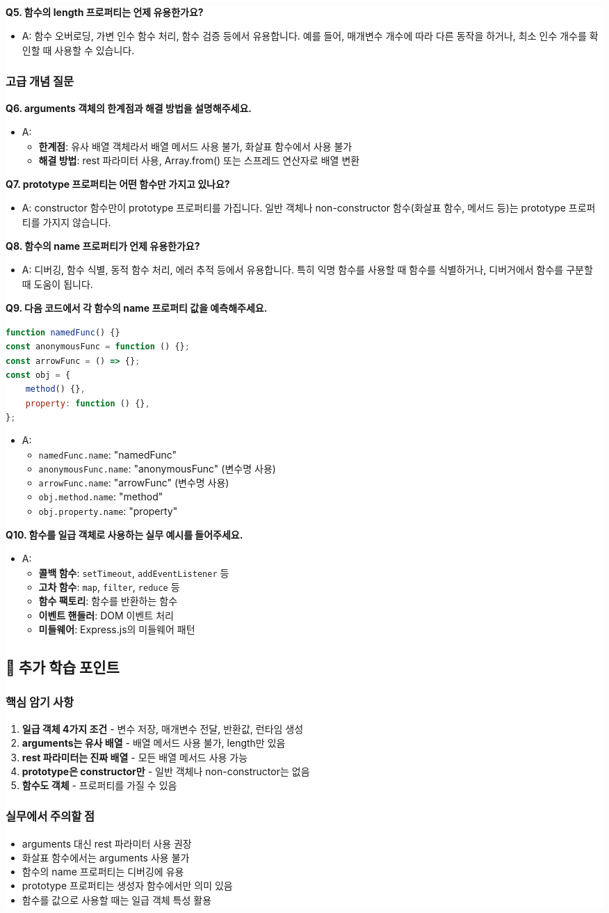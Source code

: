 **Q5. 함수의 length 프로퍼티는 언제 유용한가요?**

-   A: 함수 오버로딩, 가변 인수 함수 처리, 함수 검증 등에서 유용합니다. 예를 들어, 매개변수 개수에 따라 다른 동작을 하거나, 최소 인수 개수를 확인할 때 사용할 수 있습니다.

### 고급 개념 질문

**Q6. arguments 객체의 한계점과 해결 방법을 설명해주세요.**

-   A:
    -   **한계점**: 유사 배열 객체라서 배열 메서드 사용 불가, 화살표 함수에서 사용 불가
    -   **해결 방법**: rest 파라미터 사용, Array.from() 또는 스프레드 연산자로 배열 변환

**Q7. prototype 프로퍼티는 어떤 함수만 가지고 있나요?**

-   A: constructor 함수만이 prototype 프로퍼티를 가집니다. 일반 객체나 non-constructor 함수(화살표 함수, 메서드 등)는 prototype 프로퍼티를 가지지 않습니다.

**Q8. 함수의 name 프로퍼티가 언제 유용한가요?**

-   A: 디버깅, 함수 식별, 동적 함수 처리, 에러 추적 등에서 유용합니다. 특히 익명 함수를 사용할 때 함수를 식별하거나, 디버거에서 함수를 구분할 때 도움이 됩니다.

**Q9. 다음 코드에서 각 함수의 name 프로퍼티 값을 예측해주세요.**

```js
function namedFunc() {}
const anonymousFunc = function () {};
const arrowFunc = () => {};
const obj = {
    method() {},
    property: function () {},
};
```

-   A:
    -   `namedFunc.name`: "namedFunc"
    -   `anonymousFunc.name`: "anonymousFunc" (변수명 사용)
    -   `arrowFunc.name`: "arrowFunc" (변수명 사용)
    -   `obj.method.name`: "method"
    -   `obj.property.name`: "property"

**Q10. 함수를 일급 객체로 사용하는 실무 예시를 들어주세요.**

-   A:
    -   **콜백 함수**: `setTimeout`, `addEventListener` 등
    -   **고차 함수**: `map`, `filter`, `reduce` 등
    -   **함수 팩토리**: 함수를 반환하는 함수
    -   **이벤트 핸들러**: DOM 이벤트 처리
    -   **미들웨어**: Express.js의 미들웨어 패턴

## 📝 추가 학습 포인트

### 핵심 암기 사항

1. **일급 객체 4가지 조건** - 변수 저장, 매개변수 전달, 반환값, 런타임 생성
2. **arguments는 유사 배열** - 배열 메서드 사용 불가, length만 있음
3. **rest 파라미터는 진짜 배열** - 모든 배열 메서드 사용 가능
4. **prototype은 constructor만** - 일반 객체나 non-constructor는 없음
5. **함수도 객체** - 프로퍼티를 가질 수 있음

### 실무에서 주의할 점

-   arguments 대신 rest 파라미터 사용 권장
-   화살표 함수에서는 arguments 사용 불가
-   함수의 name 프로퍼티는 디버깅에 유용
-   prototype 프로퍼티는 생성자 함수에서만 의미 있음
-   함수를 값으로 사용할 때는 일급 객체 특성 활용
